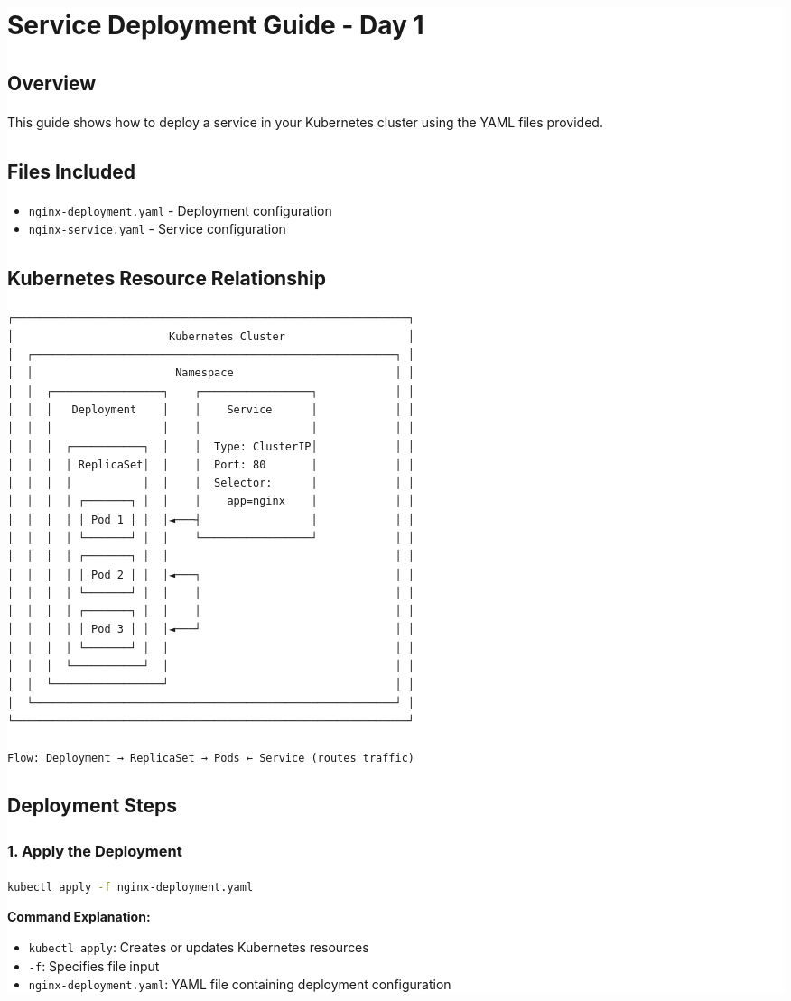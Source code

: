 # Service Deployment Guide - Day 1

## Overview
This guide shows how to deploy a service in your Kubernetes cluster using the YAML files provided.

## Files Included
- `nginx-deployment.yaml` - Deployment configuration
- `nginx-service.yaml` - Service configuration

## Kubernetes Resource Relationship

```
┌─────────────────────────────────────────────────────────────┐
│                        Kubernetes Cluster                   │
│  ┌────────────────────────────────────────────────────────┐ │
│  │                      Namespace                         │ │
│  │  ┌─────────────────┐    ┌─────────────────┐            │ │
│  │  │   Deployment    │    │    Service      │            │ │
│  │  │                 │    │                 │            │ │
│  │  │  ┌───────────┐  │    │  Type: ClusterIP│            │ │
│  │  │  │ ReplicaSet│  │    │  Port: 80       │            │ │
│  │  │  │           │  │    │  Selector:      │            │ │
│  │  │  │ ┌───────┐ │  │    │    app=nginx    │            │ │
│  │  │  │ │ Pod 1 │ │  │◄───┤                 │            │ │
│  │  │  │ └───────┘ │  │    └─────────────────┘            │ │
│  │  │  │ ┌───────┐ │  │                                   │ │
│  │  │  │ │ Pod 2 │ │  │◄───┐                              │ │
│  │  │  │ └───────┘ │  │    │                              │ │
│  │  │  │ ┌───────┐ │  │    │                              │ │
│  │  │  │ │ Pod 3 │ │  │◄───┘                              │ │
│  │  │  │ └───────┘ │  │                                   │ │
│  │  │  └───────────┘  │                                   │ │
│  │  └─────────────────┘                                   │ │
│  └────────────────────────────────────────────────────────┘ │
└─────────────────────────────────────────────────────────────┘

Flow: Deployment → ReplicaSet → Pods ← Service (routes traffic)
```

## Deployment Steps

### 1. Apply the Deployment
```bash
kubectl apply -f nginx-deployment.yaml
```
**Command Explanation:**
- `kubectl apply`: Creates or updates Kubernetes resources
- `-f`: Specifies file input
- `nginx-deployment.yaml`: YAML file containing deployment configuration
